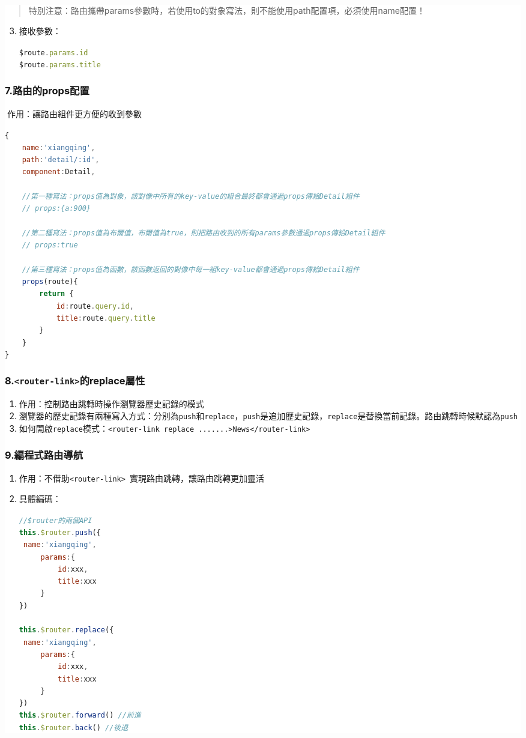    > 特別注意：路由攜帶params參數時，若使用to的對象寫法，則不能使用path配置項，必須使用name配置！

3. 接收參數：

   ```js
   $route.params.id
   $route.params.title
   ```

### 7.路由的props配置

​	作用：讓路由組件更方便的收到參數

```js
{
	name:'xiangqing',
	path:'detail/:id',
	component:Detail,

	//第一種寫法：props值為對象，該對像中所有的key-value的組合最終都會通過props傳給Detail組件
	// props:{a:900}

	//第二種寫法：props值為布爾值，布爾值為true，則把路由收到的所有params參數通過props傳給Detail組件
	// props:true
	
	//第三種寫法：props值為函數，該函數返回的對像中每一組key-value都會通過props傳給Detail組件
	props(route){
		return {
			id:route.query.id,
			title:route.query.title
		}
	}
}
```

### 8.```<router-link>```的replace屬性

1. 作用：控制路由跳轉時操作瀏覽器歷史記錄的模式
2. 瀏覽器的歷史記錄有兩種寫入方式：分別為```push```和```replace```，```push```是追加歷史記錄，```replace```是替換當前記錄。路由跳轉時候默認為```push```
3. 如何開啟```replace```模式：```<router-link replace .......>News</router-link>```

### 9.編程式路由導航

1. 作用：不借助```<router-link> ```實現路由跳轉，讓路由跳轉更加靈活

2. 具體編碼：

   ```js
   //$router的兩個API
   this.$router.push({
   	name:'xiangqing',
   		params:{
   			id:xxx,
   			title:xxx
   		}
   })
   
   this.$router.replace({
   	name:'xiangqing',
   		params:{
   			id:xxx,
   			title:xxx
   		}
   })
   this.$router.forward() //前進
   this.$router.back() //後退
   ```